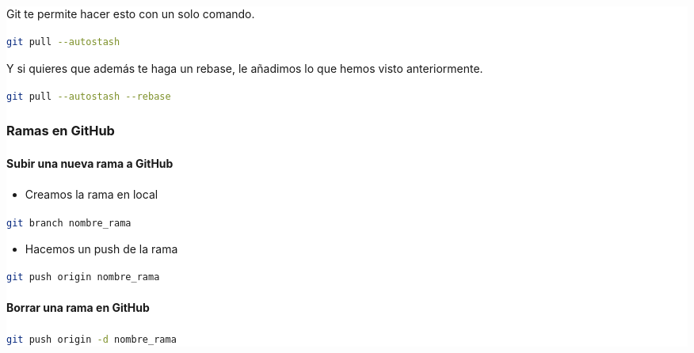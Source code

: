 Git te permite hacer esto con un solo comando.

```bash
git pull --autostash
```

Y si quieres que además te haga un rebase, le añadimos lo que hemos visto anteriormente.

```bash
git pull --autostash --rebase
```

### Ramas en GitHub

#### Subir una nueva rama a GitHub

* Creamos la rama en local

```bash
git branch nombre_rama
```

* Hacemos un push de la rama

```bash
git push origin nombre_rama
```

#### Borrar una rama en GitHub

```bash
git push origin -d nombre_rama
```

